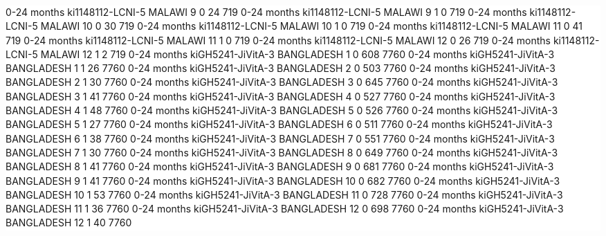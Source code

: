 0-24 months   ki1148112-LCNI-5           MALAWI                         9                0       24    719
0-24 months   ki1148112-LCNI-5           MALAWI                         9                1        0    719
0-24 months   ki1148112-LCNI-5           MALAWI                         10               0       30    719
0-24 months   ki1148112-LCNI-5           MALAWI                         10               1        0    719
0-24 months   ki1148112-LCNI-5           MALAWI                         11               0       41    719
0-24 months   ki1148112-LCNI-5           MALAWI                         11               1        0    719
0-24 months   ki1148112-LCNI-5           MALAWI                         12               0       26    719
0-24 months   ki1148112-LCNI-5           MALAWI                         12               1        2    719
0-24 months   kiGH5241-JiVitA-3          BANGLADESH                     1                0      608   7760
0-24 months   kiGH5241-JiVitA-3          BANGLADESH                     1                1       26   7760
0-24 months   kiGH5241-JiVitA-3          BANGLADESH                     2                0      503   7760
0-24 months   kiGH5241-JiVitA-3          BANGLADESH                     2                1       30   7760
0-24 months   kiGH5241-JiVitA-3          BANGLADESH                     3                0      645   7760
0-24 months   kiGH5241-JiVitA-3          BANGLADESH                     3                1       41   7760
0-24 months   kiGH5241-JiVitA-3          BANGLADESH                     4                0      527   7760
0-24 months   kiGH5241-JiVitA-3          BANGLADESH                     4                1       48   7760
0-24 months   kiGH5241-JiVitA-3          BANGLADESH                     5                0      526   7760
0-24 months   kiGH5241-JiVitA-3          BANGLADESH                     5                1       27   7760
0-24 months   kiGH5241-JiVitA-3          BANGLADESH                     6                0      511   7760
0-24 months   kiGH5241-JiVitA-3          BANGLADESH                     6                1       38   7760
0-24 months   kiGH5241-JiVitA-3          BANGLADESH                     7                0      551   7760
0-24 months   kiGH5241-JiVitA-3          BANGLADESH                     7                1       30   7760
0-24 months   kiGH5241-JiVitA-3          BANGLADESH                     8                0      649   7760
0-24 months   kiGH5241-JiVitA-3          BANGLADESH                     8                1       41   7760
0-24 months   kiGH5241-JiVitA-3          BANGLADESH                     9                0      681   7760
0-24 months   kiGH5241-JiVitA-3          BANGLADESH                     9                1       41   7760
0-24 months   kiGH5241-JiVitA-3          BANGLADESH                     10               0      682   7760
0-24 months   kiGH5241-JiVitA-3          BANGLADESH                     10               1       53   7760
0-24 months   kiGH5241-JiVitA-3          BANGLADESH                     11               0      728   7760
0-24 months   kiGH5241-JiVitA-3          BANGLADESH                     11               1       36   7760
0-24 months   kiGH5241-JiVitA-3          BANGLADESH                     12               0      698   7760
0-24 months   kiGH5241-JiVitA-3          BANGLADESH                     12               1       40   7760